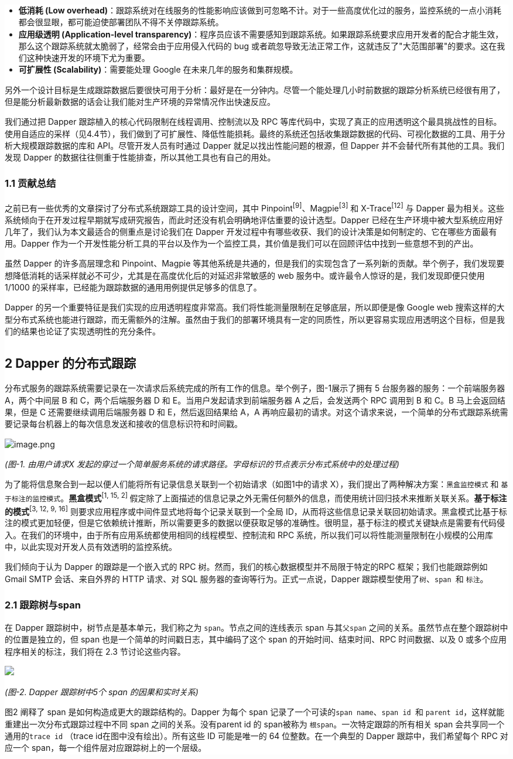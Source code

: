 - **低消耗 (Low overhead)**：跟踪系统对在线服务的性能影响应该做到可忽略不计。对于一些高度优化过的服务，监控系统的一点小消耗都会很显眼，都可能迫使部署团队不得不关停跟踪系统。
- **应用级透明 (Application-level transparency)**：程序员应该不需要感知到跟踪系统。如果跟踪系统要求应用开发者的配合才能生效，那么这个跟踪系统就太脆弱了，经常会由于应用侵入代码的 bug 或者疏忽导致无法正常工作，这就违反了"大范围部署"的要求。这在我们这种快速开发的环境下尤为重要。
- **可扩展性 (Scalability)**：需要能处理 Google 在未来几年的服务和集群规模。

另外一个设计目标是生成跟踪数据后要很快可用于分析：最好是在一分钟内。尽管一个能处理几小时前数据的跟踪分析系统已经很有用了，但是能分析最新数据的话会让我们能对生产环境的异常情况作出快速反应。

我们通过把 Dapper 跟踪植入的核心代码限制在线程调用、控制流以及 RPC 等库代码中，实现了真正的应用透明这个最具挑战性的目标。使用自适应的采样（见4.4节），我们做到了可扩展性、降低性能损耗。最终的系统还包括收集跟踪数据的代码、可视化数据的工具、用于分析大规模跟踪数据的库和 API。尽管开发人员有时通过 Dapper 就足以找出性能问题的根源，但 Dapper 并不会替代所有其他的工具。我们发现 Dapper 的数据往往侧重于性能排查，所以其他工具也有自己的用处。

### 1.1 贡献总结

之前已有一些优秀的文章探讨了分布式系统跟踪工具的设计空间，其中 Pinpoint<sup>[9]</sup>、Magpie<sup>[3]</sup> 和 X-Trace<sup>[12]</sup>  与 Dapper 最为相关。这些系统倾向于在开发过程早期就写成研究报告，而此时还没有机会明确地评估重要的设计选型。Dapper 已经在生产环境中被大型系统应用好几年了，我们认为本文最适合的侧重点是讨论我们在 Dapper 开发过程中有哪些收获、我们的设计决策是如何制定的、它在哪些方面最有用。Dapper 作为一个开发性能分析工具的平台以及作为一个监控工具，其价值是我们可以在回顾评估中找到一些意想不到的产出。

虽然 Dapper 的许多高层理念和 Pinpoint、Magpie 等其他系统是共通的，但是我们的实现包含了一系列新的贡献。举个例子，我们发现要想降低消耗的话采样就必不可少，尤其是在高度优化后的对延迟非常敏感的 web 服务中。或许最令人惊讶的是，我们发现即便只使用 1/1000 的采样率，已经能为跟踪数据的通用用例提供足够多的信息了。

Dapper 的另一个重要特征是我们实现的应用透明程度非常高。我们将性能测量限制在足够底层，所以即便是像 Google web 搜索这样的大型分布式系统也能进行跟踪，而无需额外的注解。虽然由于我们的部署环境具有一定的同质性，所以更容易实现应用透明这个目标，但是我们的结果也论证了实现透明性的充分条件。

## 2 Dapper 的分布式跟踪

分布式服务的跟踪系统需要记录在一次请求后系统完成的所有工作的信息。举个例子，图-1展示了拥有 5 台服务器的服务：一个前端服务器 A，两个中间层 B 和 C，两个后端服务器 D 和 E。当用户发起请求到前端服务器 A 之后，会发送两个 RPC 调用到 B 和 C。B 马上会返回结果，但是 C 还需要继续调用后端服务器 D 和 E，然后返回结果给 A，A 再响应最初的请求。对这个请求来说，一个简单的分布式跟踪系统需要记录每台机器上的每次信息发送和接收的信息标识符和时间戳。

![image.png](https://img-blog.csdnimg.cn/img_convert/ecd7afc3ef6ea96600b7895b456ad13e.png)

*(图-1. 由用户请求X 发起的穿过一个简单服务系统的请求路径。字母标识的节点表示分布式系统中的处理过程)*

为了能将信息聚合到一起以便人们能将所有记录信息关联到一个初始请求（如图1中的请求 X），我们提出了两种解决方案：`黑盒监控模式` 和 `基于标注的监控模式`。**黑盒模式**<sup>[1, 15, 2] </sup>假定除了上面描述的信息记录之外无需任何额外的信息，而使用统计回归技术来推断关联关系。**基于标注的模式**<sup>[3, 12, 9, 16]</sup> 则要求应用程序或中间件显式地将每个记录关联到一个全局 ID，从而将这些信息记录关联回初始请求。黑盒模式比基于标注的模式更加轻便，但是它依赖统计推断，所以需要更多的数据以便获取足够的准确性。很明显，基于标注的模式关键缺点是需要有代码侵入。在我们的环境中，由于所有应用系统都使用相同的线程模型、控制流和 RPC 系统，所以我们可以将性能测量限制在小规模的公用库中，以此实现对开发人员有效透明的监控系统。

我们倾向于认为 Dapper 的跟踪是一个嵌入式的 RPC 树。然而，我们的核心数据模型并不局限于特定的RPC 框架；我们也能跟踪例如 Gmail SMTP 会话、来自外界的 HTTP 请求、对 SQL 服务器的查询等行为。正式一点说，Dapper 跟踪模型使用了`树`、`span `和 `标注`。

### 2.1 跟踪树与span

在 Dapper 跟踪树中，树节点是基本单元，我们称之为 `span`。节点之间的连线表示 span 与其`父span` 之间的关系。虽然节点在整个跟踪树中的位置是独立的，但 span 也是一个简单的时间戳日志，其中编码了这个 span 的开始时间、结束时间、RPC 时间数据、以及 0 或多个应用程序相关的标注，我们将在 2.3 节讨论这些内容。

![](https://img-blog.csdnimg.cn/img_convert/de059c2809d4cf0b2a49fa787448699c.png)

*(图-2. Dapper 跟踪树中5个 span 的因果和实时关系)*

图2 阐释了 span 是如何构造成更大的跟踪结构的。Dapper 为每个 span 记录了一个可读的`span name`、`span id `和 `parent id`，这样就能重建出一次分布式跟踪过程中不同 span 之间的关系。没有parent id 的 span被称为 `根span`。一次特定跟踪的所有相关 span 会共享同一个通用的`trace id` （trace id在图中没有绘出）。所有这些 ID 可能是唯一的 64 位整数。在一个典型的 Dapper 跟踪中，我们希望每个 RPC 对应一个 span，每一个组件层对应跟踪树上的一个层级。
